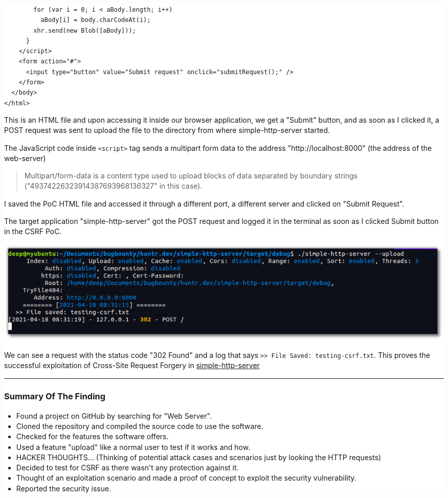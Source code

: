 ```
        for (var i = 0; i < aBody.length; i++)
          aBody[i] = body.charCodeAt(i); 
        xhr.send(new Blob([aBody]));
      }
    </script>
    <form action="#">
      <input type="button" value="Submit request" onclick="submitRequest();" />
    </form>
  </body>
</html>

```

This is an HTML file and upon accessing it inside our browser application, we get a "Submit" button, and as soon as I clicked it, a POST request was sent to upload the file to the directory from where simple-http-server started.

The JavaScript code inside `<script>` tag sends a multipart form data to the address "http://localhost:8000" (the address of the web-server)

> Multipart/form-data is a content type used to upload blocks of data separated by boundary strings ("49374226323914387693968136327" in this case).

I saved the PoC HTML file and accessed it through a different port, a different server and clicked on "Submit Request".

The target application "simple-http-server" got the POST request and logged it in the terminal as soon as I clicked Submit button in the CSRF PoC.

![CSRF exploitation log](assets/img/posts/oss_tech/server-log.png)

We can see a request with the status code "302 Found" and a log that says `>> File Saved: testing-csrf.txt`. This proves the successful exploitation of Cross-Site Request Forgery in [simple-http-server](https://github.com/TheWaWaR/simple-http-server)

---

### Summary Of The Finding <a name="summary">

- Found a project on GitHub by searching for "Web Server".
- Cloned the repository and compiled the source code to use the software.
- Checked for the features the software offers.
- Used a feature "upload" like a normal user to test if it works and how.
- HACKER THOUGHTS... (Thinking of potential attack cases and scenarios just by looking the HTTP requests)
- Decided to test for CSRF as there wasn't any protection against it.
- Thought of an exploitation scenario and made a proof of concept to exploit the security vulnerability.
- Reported the security issue.
